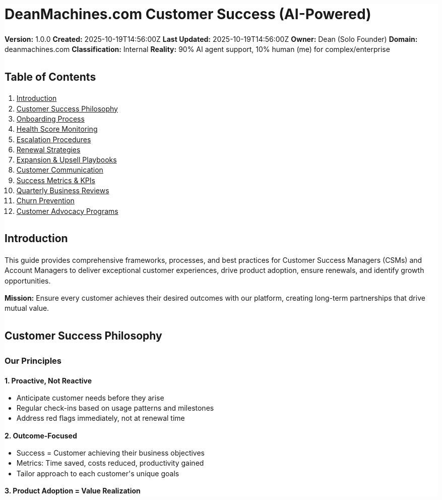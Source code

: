 # DeanMachines.com Customer Success (AI-Powered)

**Version:** 1.0.0
**Created:** 2025-10-19T14:56:00Z
**Last Updated:** 2025-10-19T14:56:00Z
**Owner:** Dean (Solo Founder)
**Domain:** deanmachines.com
**Classification:** Internal
**Reality:** 90% AI agent support, 10% human (me) for complex/enterprise

## Table of Contents

1. [Introduction](#introduction)
2. [Customer Success Philosophy](#customer-success-philosophy)
3. [Onboarding Process](#onboarding-process)
4. [Health Score Monitoring](#health-score-monitoring)
5. [Escalation Procedures](#escalation-procedures)
6. [Renewal Strategies](#renewal-strategies)
7. [Expansion & Upsell Playbooks](#expansion-upsell-playbooks)
8. [Customer Communication](#customer-communication)
9. [Success Metrics & KPIs](#success-metrics-kpis)
10. [Quarterly Business Reviews](#quarterly-business-reviews)
11. [Churn Prevention](#churn-prevention)
12. [Customer Advocacy Programs](#customer-advocacy-programs)

## Introduction

This guide provides comprehensive frameworks, processes, and best practices for Customer Success Managers (CSMs) and Account Managers to deliver exceptional customer experiences, drive product adoption, ensure renewals, and identify growth opportunities.

**Mission:** Ensure every customer achieves their desired outcomes with our platform, creating long-term partnerships that drive mutual value.

## Customer Success Philosophy

### Our Principles

**1. Proactive, Not Reactive**

- Anticipate customer needs before they arise
- Regular check-ins based on usage patterns and milestones
- Address red flags immediately, not at renewal time

**2. Outcome-Focused**

- Success = Customer achieving their business objectives
- Metrics: Time saved, costs reduced, productivity gained
- Tailor approach to each customer's unique goals

**3. Product Adoption = Value Realization**
